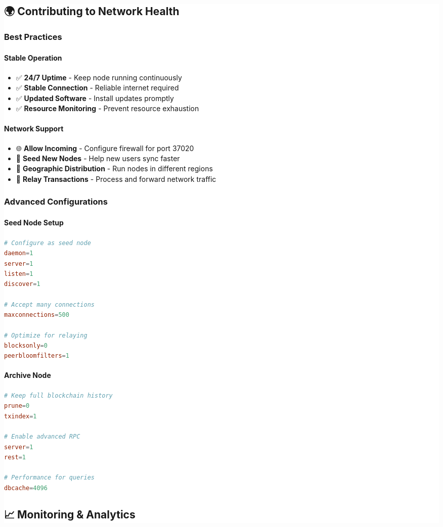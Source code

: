 ## 🌍 Contributing to Network Health

### Best Practices

#### Stable Operation
- ✅ **24/7 Uptime** - Keep node running continuously
- ✅ **Stable Connection** - Reliable internet required
- ✅ **Updated Software** - Install updates promptly
- ✅ **Resource Monitoring** - Prevent resource exhaustion

#### Network Support
- 🌐 **Allow Incoming** - Configure firewall for port 37020
- 🔗 **Seed New Nodes** - Help new users sync faster
- 📡 **Geographic Distribution** - Run nodes in different regions
- 🔄 **Relay Transactions** - Process and forward network traffic

### Advanced Configurations

#### Seed Node Setup
```conf
# Configure as seed node
daemon=1
server=1
listen=1
discover=1

# Accept many connections
maxconnections=500

# Optimize for relaying
blocksonly=0
peerbloomfilters=1
```

#### Archive Node
```conf
# Keep full blockchain history
prune=0
txindex=1

# Enable advanced RPC
server=1
rest=1

# Performance for queries
dbcache=4096
```

## 📈 Monitoring & Analytics
